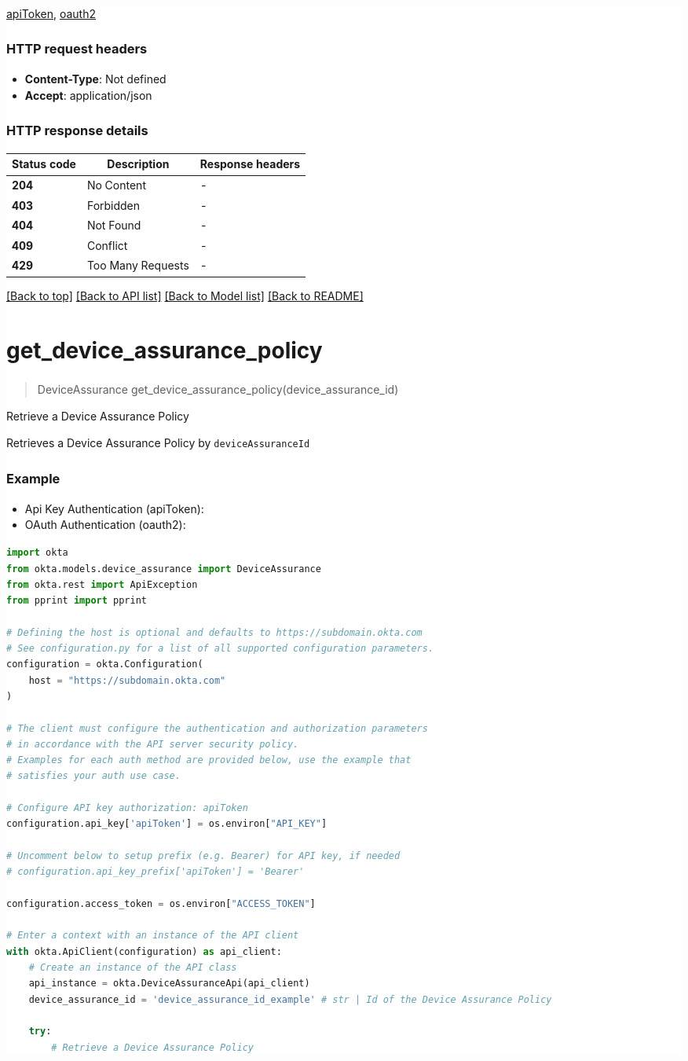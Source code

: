 [apiToken](../README.md#apiToken), [oauth2](../README.md#oauth2)

### HTTP request headers

 - **Content-Type**: Not defined
 - **Accept**: application/json

### HTTP response details

| Status code | Description | Response headers |
|-------------|-------------|------------------|
**204** | No Content |  -  |
**403** | Forbidden |  -  |
**404** | Not Found |  -  |
**409** | Conflict |  -  |
**429** | Too Many Requests |  -  |

[[Back to top]](#) [[Back to API list]](../README.md#documentation-for-api-endpoints) [[Back to Model list]](../README.md#documentation-for-models) [[Back to README]](../README.md)

# **get_device_assurance_policy**
> DeviceAssurance get_device_assurance_policy(device_assurance_id)

Retrieve a Device Assurance Policy

Retrieves a Device Assurance Policy by `deviceAssuranceId`

### Example

* Api Key Authentication (apiToken):
* OAuth Authentication (oauth2):

```python
import okta
from okta.models.device_assurance import DeviceAssurance
from okta.rest import ApiException
from pprint import pprint

# Defining the host is optional and defaults to https://subdomain.okta.com
# See configuration.py for a list of all supported configuration parameters.
configuration = okta.Configuration(
    host = "https://subdomain.okta.com"
)

# The client must configure the authentication and authorization parameters
# in accordance with the API server security policy.
# Examples for each auth method are provided below, use the example that
# satisfies your auth use case.

# Configure API key authorization: apiToken
configuration.api_key['apiToken'] = os.environ["API_KEY"]

# Uncomment below to setup prefix (e.g. Bearer) for API key, if needed
# configuration.api_key_prefix['apiToken'] = 'Bearer'

configuration.access_token = os.environ["ACCESS_TOKEN"]

# Enter a context with an instance of the API client
with okta.ApiClient(configuration) as api_client:
    # Create an instance of the API class
    api_instance = okta.DeviceAssuranceApi(api_client)
    device_assurance_id = 'device_assurance_id_example' # str | Id of the Device Assurance Policy

    try:
        # Retrieve a Device Assurance Policy
```